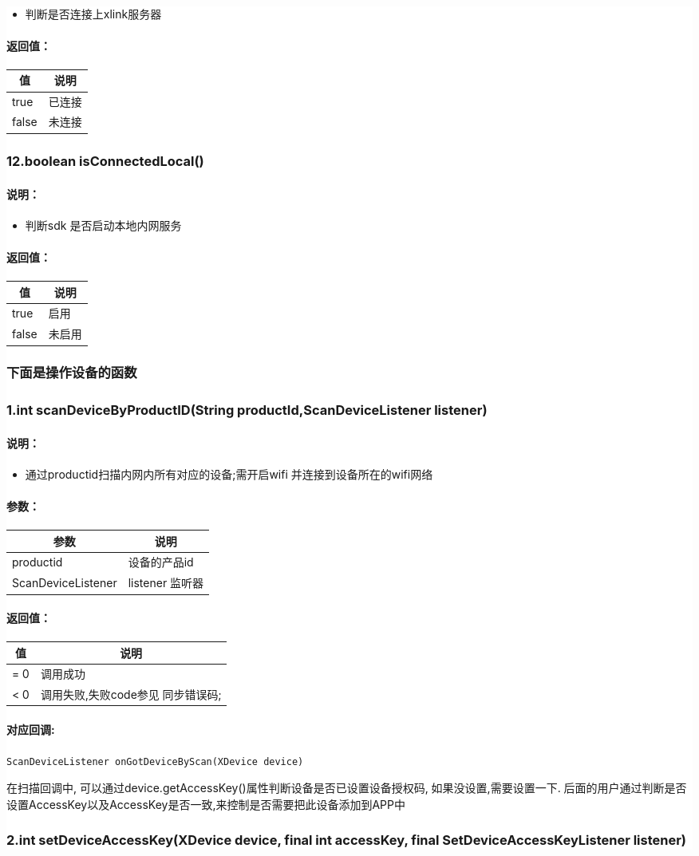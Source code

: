 * 判断是否连接上xlink服务器

#### 返回值：

| 值 | 说明 |
| --- | --- |
true | 已连接 
false | 未连接

### 12.boolean isConnectedLocal()

#### 说明：

* 判断sdk 是否启动本地内网服务

#### 返回值：

| 值 | 说明 |
| --- | --- |
true | 启用 
false | 未启用

### 下面是操作设备的函数

### 1.int scanDeviceByProductID(String productId,ScanDeviceListener listener)

#### 说明：

* 通过productid扫描内网内所有对应的设备;需开启wifi 并连接到设备所在的wifi网络

#### 参数：
| 参数 | 说明 |
| --- | --- |
productid | 设备的产品id
ScanDeviceListener | listener 监听器

#### 返回值：
| 值 | 说明 |
| --- | --- |
| = 0 | 调用成功
| < 0 | 调用失败,失败code参见 同步错误码;

#### 对应回调:

   	ScanDeviceListener onGotDeviceByScan(XDevice device)
在扫描回调中, 可以通过device.getAccessKey()属性判断设备是否已设置设备授权码, 如果没设置,需要设置一下. 后面的用户通过判断是否设置AccessKey以及AccessKey是否一致,来控制是否需要把此设备添加到APP中


### 2.int setDeviceAccessKey(XDevice device, final int accessKey, final SetDeviceAccessKeyListener listener)
